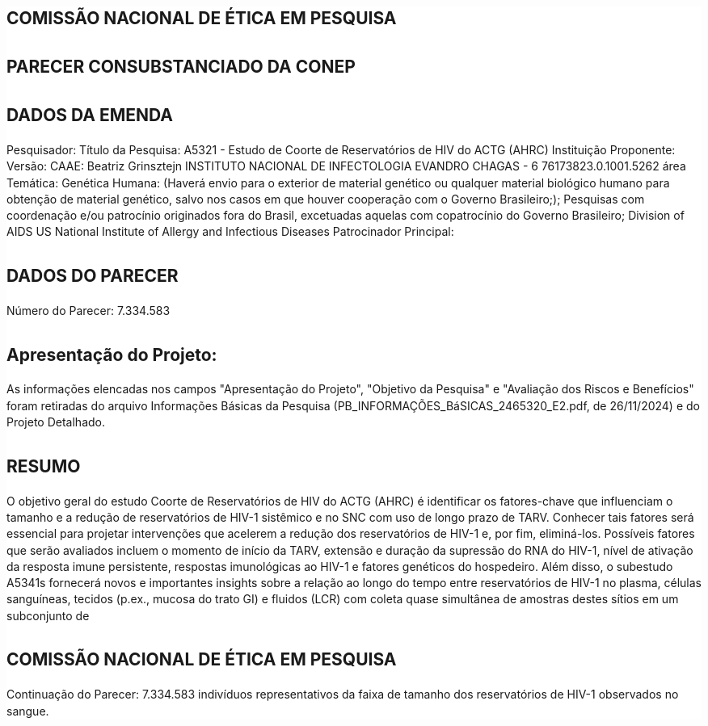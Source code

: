 ## COMISSÃO NACIONAL DE ÉTICA EM PESQUISA

## PARECER CONSUBSTANCIADO DA CONEP
## DADOS DA EMENDA
Pesquisador:
Título da Pesquisa: A5321 - Estudo de Coorte de Reservatórios de HIV do ACTG (AHRC)
Instituição Proponente:
Versão:
CAAE:
Beatriz Grinsztejn
INSTITUTO NACIONAL DE INFECTOLOGIA EVANDRO CHAGAS -
6
76173823.0.1001.5262
área Temática:
Genética Humana:
(Haverá envio para o exterior de material genético ou qualquer material biológico humano para obtenção de material genético, salvo nos casos em que houver cooperação com o Governo Brasileiro;);
Pesquisas com coordenação e/ou patrocínio originados fora do Brasil, excetuadas aquelas com copatrocínio do Governo Brasileiro;
Division of AIDS US National Institute of Allergy and Infectious Diseases Patrocinador Principal:
## DADOS DO PARECER
Número do Parecer:
7.334.583
## Apresentação do Projeto:
As informações elencadas nos campos "Apresentação do Projeto", "Objetivo da Pesquisa" e "Avaliação dos Riscos  e  Benefícios"  foram  retiradas  do  arquivo  Informações  Básicas  da  Pesquisa (PB\_INFORMAÇÕES\_BáSICAS\_2465320\_E2.pdf,  de  26/11/2024)  e  do  Projeto  Detalhado.
## RESUMO
O objetivo geral do estudo Coorte de Reservatórios de HIV do ACTG (AHRC) é identificar os fatores-chave que influenciam o tamanho e a redução de reservatórios de HIV-1 sistêmico e no SNC com uso de longo prazo de TARV. Conhecer tais fatores será essencial para projetar intervenções que acelerem a redução dos reservatórios de HIV-1 e, por fim, eliminá-los. Possíveis fatores que serão avaliados incluem o momento de início da TARV, extensão e duração da supressão do RNA do HIV-1, nível de ativação da resposta imune persistente, respostas imunológicas ao HIV-1 e fatores genéticos do hospedeiro. Além disso, o subestudo A5341s fornecerá novos e importantes insights sobre a relação ao longo do tempo entre reservatórios de HIV-1 no plasma, células sanguíneas, tecidos (p.ex., mucosa do trato GI) e fluidos (LCR) com coleta quase simultânea de amostras destes sítios em um subconjunto de

## COMISSÃO NACIONAL DE ÉTICA EM PESQUISA

Continuação do Parecer: 7.334.583
indivíduos representativos da faixa de tamanho dos reservatórios de HIV-1 observados no sangue.